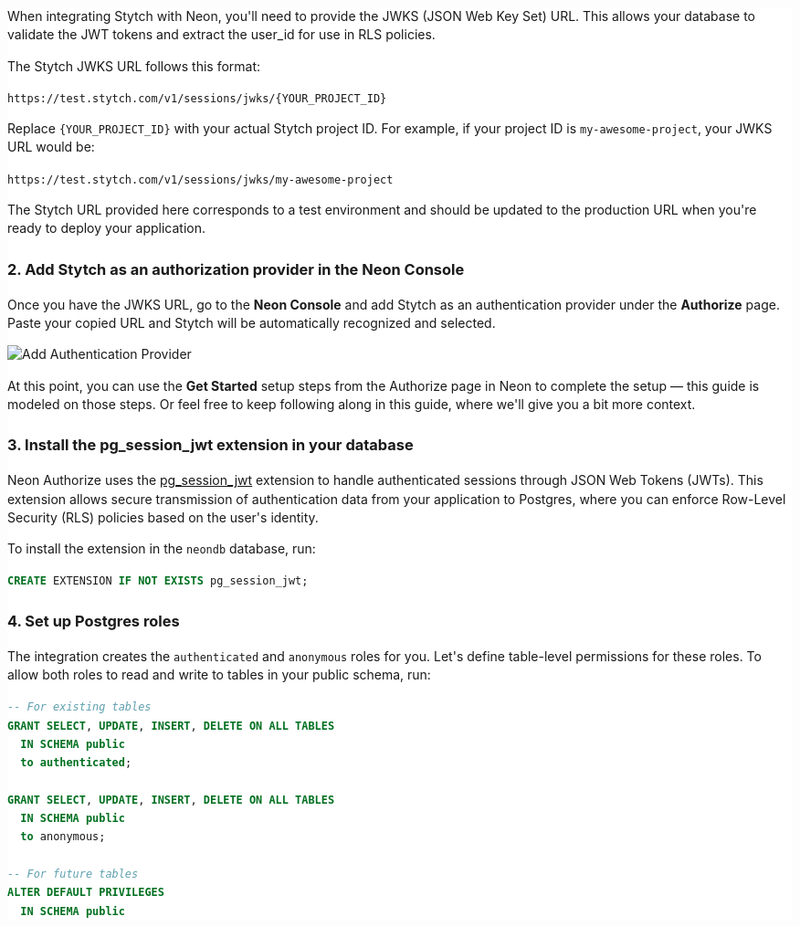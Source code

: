 When integrating Stytch with Neon, you'll need to provide the JWKS (JSON Web Key Set) URL. This allows your database to validate the JWT tokens and extract the user_id for use in RLS policies.

The Stytch JWKS URL follows this format:

```plaintext shouldWrap
https://test.stytch.com/v1/sessions/jwks/{YOUR_PROJECT_ID}
```

Replace `{YOUR_PROJECT_ID}` with your actual Stytch project ID. For example, if your project ID is `my-awesome-project`, your JWKS URL would be:

```plaintext shouldWrap
https://test.stytch.com/v1/sessions/jwks/my-awesome-project
```

<Admonition type="note">
The Stytch URL provided here corresponds to a test environment and should be updated to the production URL when you're ready to deploy your application.
</Admonition>

### 2. Add Stytch as an authorization provider in the Neon Console

Once you have the JWKS URL, go to the **Neon Console** and add Stytch as an authentication provider under the **Authorize** page. Paste your copied URL and Stytch will be automatically recognized and selected.

<div style={{ display: 'flex', justifyContent: 'center'}}>
  <img src="/docs/guides/stytch_jwks_url_in_neon.png" alt="Add Authentication Provider" style={{ width: '60%', maxWidth: '600px', height: 'auto' }} />
</div>

At this point, you can use the **Get Started** setup steps from the Authorize page in Neon to complete the setup — this guide is modeled on those steps. Or feel free to keep following along in this guide, where we'll give you a bit more context.

### 3. Install the pg_session_jwt extension in your database

Neon Authorize uses the [pg_session_jwt](https://github.com/neondatabase/pg_session_jwt) extension to handle authenticated sessions through JSON Web Tokens (JWTs). This extension allows secure transmission of authentication data from your application to Postgres, where you can enforce Row-Level Security (RLS) policies based on the user's identity.

To install the extension in the `neondb` database, run:

```sql
CREATE EXTENSION IF NOT EXISTS pg_session_jwt;
```

### 4. Set up Postgres roles

The integration creates the `authenticated` and `anonymous` roles for you. Let's define table-level permissions for these roles. To allow both roles to read and write to tables in your public schema, run:

```sql shouldWrap
-- For existing tables
GRANT SELECT, UPDATE, INSERT, DELETE ON ALL TABLES
  IN SCHEMA public
  to authenticated;

GRANT SELECT, UPDATE, INSERT, DELETE ON ALL TABLES
  IN SCHEMA public
  to anonymous;

-- For future tables
ALTER DEFAULT PRIVILEGES
  IN SCHEMA public
```